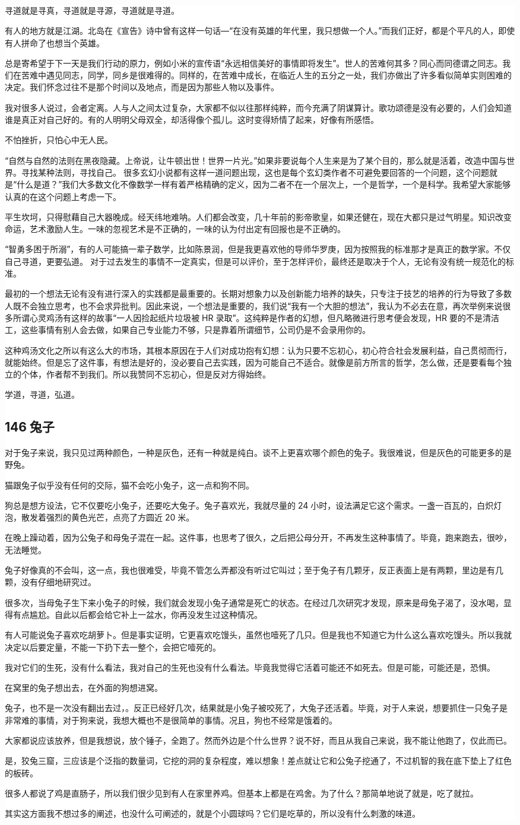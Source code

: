 寻道就是寻真，寻道就是寻源，寻道就是寻道。

有人的地方就是江湖。北岛在《宣告》诗中曾有这样一句话—“在没有英雄的年代里，我只想做一个人。”而我们正好，都是个平凡的人，即使有人拼命了也想当个英雄。

总是寄希望于下一天是我们行动的原力，例如小米的宣传语“永远相信美好的事情即将发生”。世人的苦难何其多？同心而同德谓之同志。我们在苦难中遇见同志，同学，同乡是很难得的。同样的，在苦难中成长，在临近人生的五分之一处，我们亦做出了许多看似简单实则困难的决定。我们怀念过往不是那个时间以及地点，而是因为那些人物以及事件。

我对很多人说过，会者定离。人与人之间太过复杂，大家都不似以往那样纯粹，而今充满了阴谋算计。歌功颂德是没有必要的，人们会知道谁是真正对自己好的。有的人明明父母双全，却活得像个孤儿。这时变得矫情了起来，好像有所感悟。

不怕挫折，只怕心中无人民。

“自然与自然的法则在黑夜隐藏。上帝说，让牛顿出世！世界一片光。”如果非要说每个人生来是为了某个目的，那么就是活着，改造中国与世界。寻找某种法则，寻找自己。
很多玄幻小说都有这样一道问题出现，这也是每个玄幻类作者不可避免要回答的一个问题，这个问题就是“什么是道？”我们大多数文化不像数学一样有着严格精确的定义，因为二者不在一个层次上，一个是哲学，一个是科学。我希望大家能够认真的在这个问题上考虑一下。

平生坎坷，只得慰藉自己大器晚成。经天纬地难呐。人们都会改变，几十年前的影帝歌皇，如果还健在，现在大都只是过气明星。知识改变命运，艺术激励人生。一味的忽视艺术是不正确的，一味的认为付出定有回报也是不正确的。

“智勇多困于所溺”，有的人可能搞一辈子数学，比如陈景润，但是我更喜欢他的导师华罗庚，因为按照我的标准那才是真正的数学家。不仅自己寻道，更要弘道。 对于过去发生的事情不一定真实，但是可以评价，至于怎样评价，最终还是取决于个人，无论有没有统一规范化的标准。

最初的一个想法无论有没有进行深入的实践都是最重要的。长期对想象力以及创新能力培养的缺失，只专注于技艺的培养的行为导致了多数人既不会独立思考，也不会求异批判。因此来说，一个想法是重要的，我们说“我有一个大胆的想法”，我认为不必去在意，再次举例来说很多所谓心灵鸡汤有这样的故事“一人因捡起纸片垃圾被 HR 录取”。这纯粹是作者的幻想，但凡略微进行思考便会发现，HR 要的不是清洁工，这些事情有别人会去做，如果自己专业能力不够，只是靠着所谓细节，公司仍是不会录用你的。

这种鸡汤文化之所以有这么大的市场，其根本原因在于人们对成功抱有幻想：认为只要不忘初心，初心符合社会发展利益，自己贯彻而行，就能始终。但是忘了这件事，有想法是好的，没必要自己去实践，因为可能自己不适合。就像是前方所言的哲学，怎么做，还是要看每个独立的个体，作者帮不到我们。所以我赞同不忘初心，但是反对方得始终。

学道，寻道，弘道。

## 146 兔子

对于兔子来说，我只见过两种颜色，一种是灰色，还有一种就是纯白。谈不上更喜欢哪个颜色的兔子。我很难说，但是灰色的可能更多的是野兔。

猫跟兔子似乎没有任何的交际，猫不会吃小兔子，这一点和狗不同。

狗总是想方设法，它不仅要吃小兔子，还要吃大兔子。兔子喜欢光，我就尽量的 24 小时，设法满足它这个需求。一盏一百瓦的，白炽灯泡，散发着强烈的黄色光芒，点亮了方圆近 20 米。

在晚上躁动着，因为公兔子和母兔子混在一起。这件事，也思考了很久，之后把公母分开，不再发生这种事情了。毕竟，跑来跑去，很吵，无法睡觉。

兔子好像真的不会叫，这一点，我也很难受，毕竟不管怎么弄都没有听过它叫过；至于兔子有几颗牙，反正表面上是有两颗，里边是有几颗，没有仔细地研究过。

很多次，当母兔子生下来小兔子的时候，我们就会发现小兔子通常是死亡的状态。在经过几次研究才发现，原来是母兔子渴了，没水喝，显得有点尴尬。自此以后都会给它补上一盆水，你再没发生过这种情况。

有人可能说兔子喜欢吃胡萝卜。但是事实证明，它更喜欢吃馒头，虽然也噎死了几只。但是我也不知道它为什么这么喜欢吃馒头。所以我就决定以后要定量，不能一下扔下去一整个，会把它噎死的。

我对它们的生死，没有什么看法，我对自己的生死也没有什么看法。毕竟我觉得它活着可能还不如死去。但是可能，可能还是，恐惧。

在窝里的兔子想出去，在外面的狗想进窝。

兔子，也不是一次没有翻出去过，。反正已经好几次，结果就是小兔子被咬死了，大兔子还活着。毕竟，对于人来说，想要抓住一只兔子是非常难的事情，对于狗来说，我想大概也不是很简单的事情。况且，狗也不经常是饿着的。

大家都说应该放养，但是我想说，放个锤子，全跑了。然而外边是个什么世界？说不好，而且从我自己来说，我不能让他跑了，仅此而已。

是，狡兔三窟，三应该是个泛指的数量词，它挖的洞的复杂程度，难以想象！差点就让它和公兔子挖通了，不过机智的我在底下垫上了红色的板砖。

很多人都说了鸡是直肠子，所以我们很少见到有人在家里养鸡。但基本上都是在鸡舍。为了什么？那简单地说了就是，吃了就拉。

其实这方面我不想过多的阐述，也没什么可阐述的，就是个小圆球吗？它们是吃草的，所以没有什么刺激的味道。

